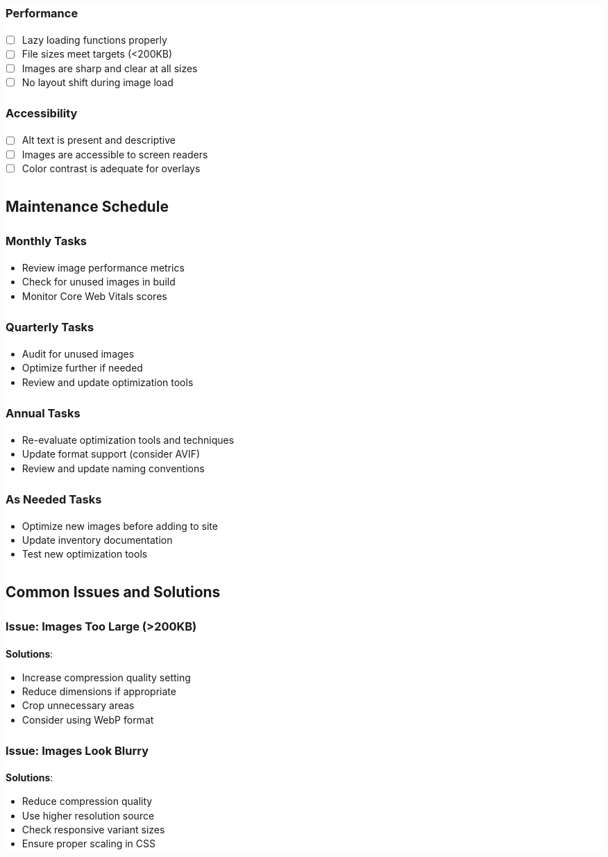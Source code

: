 ### Performance
- [ ] Lazy loading functions properly
- [ ] File sizes meet targets (<200KB)
- [ ] Images are sharp and clear at all sizes
- [ ] No layout shift during image load

### Accessibility
- [ ] Alt text is present and descriptive
- [ ] Images are accessible to screen readers
- [ ] Color contrast is adequate for overlays

## Maintenance Schedule

### Monthly Tasks
- Review image performance metrics
- Check for unused images in build
- Monitor Core Web Vitals scores

### Quarterly Tasks
- Audit for unused images
- Optimize further if needed
- Review and update optimization tools

### Annual Tasks
- Re-evaluate optimization tools and techniques
- Update format support (consider AVIF)
- Review and update naming conventions

### As Needed Tasks
- Optimize new images before adding to site
- Update inventory documentation
- Test new optimization tools

## Common Issues and Solutions

### Issue: Images Too Large (>200KB)
**Solutions**:
- Increase compression quality setting
- Reduce dimensions if appropriate
- Crop unnecessary areas
- Consider using WebP format

### Issue: Images Look Blurry
**Solutions**:
- Reduce compression quality
- Use higher resolution source
- Check responsive variant sizes
- Ensure proper scaling in CSS
